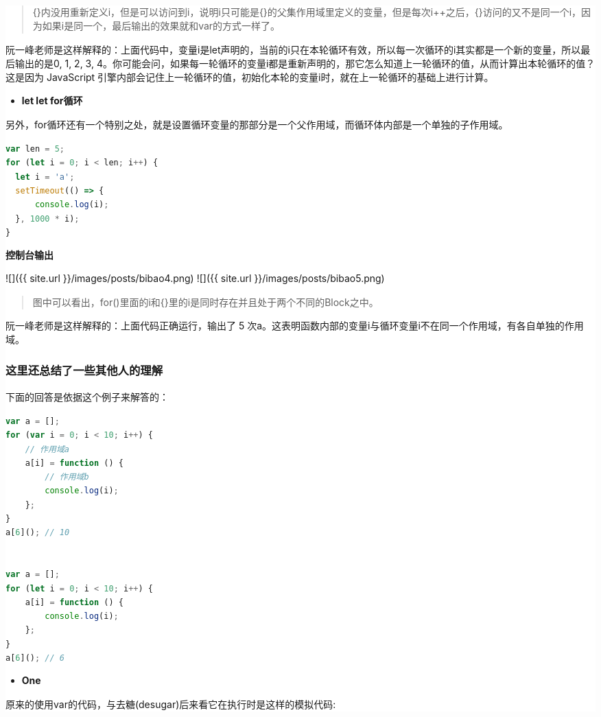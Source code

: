> {}内没用重新定义i，但是可以访问到i，说明i只可能是{}的父集作用域里定义的变量，但是每次i++之后，{}访问的又不是同一个i，因为如果i是同一个，最后输出的效果就和var的方式一样了。

阮一峰老师是这样解释的：上面代码中，变量i是let声明的，当前的i只在本轮循环有效，所以每一次循环的i其实都是一个新的变量，所以最后输出的是0, 1, 2, 3, 4。你可能会问，如果每一轮循环的变量i都是重新声明的，那它怎么知道上一轮循环的值，从而计算出本轮循环的值？这是因为 JavaScript 引擎内部会记住上一轮循环的值，初始化本轮的变量i时，就在上一轮循环的基础上进行计算。

-   **let let for循环**

另外，for循环还有一个特别之处，就是设置循环变量的那部分是一个父作用域，而循环体内部是一个单独的子作用域。

```javascript
var len = 5;
for (let i = 0; i < len; i++) {
  let i = 'a';
  setTimeout(() => {
      console.log(i);
  }, 1000 * i);
}
```

**控制台输出**

!\[]({{ site.url }}/images/posts/bibao4.png)
!\[]({{ site.url }}/images/posts/bibao5.png)

> 图中可以看出，for()里面的i和{}里的i是同时存在并且处于两个不同的Block之中。

阮一峰老师是这样解释的：上面代码正确运行，输出了 5 次a。这表明函数内部的变量i与循环变量i不在同一个作用域，有各自单独的作用域。

### 这里还总结了一些其他人的理解

下面的回答是依据这个例子来解答的：

```javascript
var a = [];
for (var i = 0; i < 10; i++) {
    // 作用域a
    a[i] = function () {
        // 作用域b
        console.log(i);
    };
}
a[6](); // 10


var a = [];
for (let i = 0; i < 10; i++) {
    a[i] = function () {
        console.log(i);
    };
}
a[6](); // 6
```

-   **One**

原来的使用var的代码，与去糖(desugar)后来看它在执行时是这样的模拟代码:
